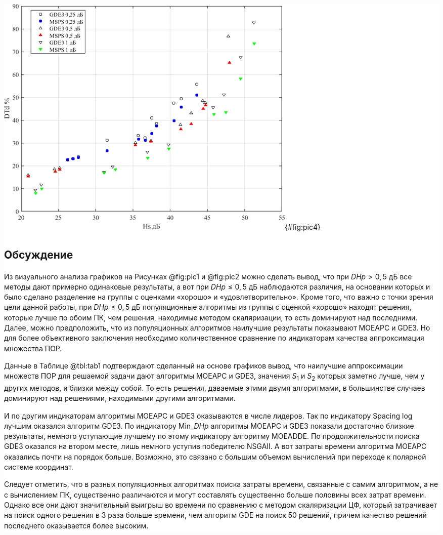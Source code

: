 ![2D-срезы множества решений задачи оптимизации по ПК $DHp$, $Hs$ и $DTd$](./images/img4.png){#fig:pic4}

## Обсуждение 

Из визуального анализа графиков на Рисунках @fig:pic1 и @fig:pic2 можно сделать вывод, что при $DHp > 0,5$ дБ все методы дают примерно одинаковые результаты, а вот при $DHp ≤ 0,5$ дБ наблюдаются различия, на основании которых и было сделано разделение на группы с оценками «хорошо» и «удовлетворительно». Кроме того, что важно с точки зрения цели данной работы, при $DHp ≤ 0,5$ дБ популяционные алгоритмы из группы с оценкой «хорошо» находят решения, которые лучше по обоим ПК, чем решения, находимые методом скаляризации, то есть доминируют над последними. Далее, можно предположить, что из популяционных алгоритмов наилучшие результаты показывают MOEAPC и GDE3. Но для более объективного заключения необходимо количественное сравнение по индикаторам качества аппроксимация множества ПОР.

Данные в Таблице @tbl:tab1 подтверждают сделанный на основе графиков вывод, что наилучшие аппроксимации множеств ПОР для решаемой задачи дают алгоритмы MOEAPC и GDE3, значения $S_1$ и $S_2$ которых заметно лучше, чем у других методов, и близки между собой. То есть решения, даваемые этими двумя алгоритмами, в большинстве случаев доминируют над решениями, находимыми другими алгоритмами.

И по другим индикаторам алгоритмы MOEAPC и GDE3 оказываются в числе лидеров. Так по индикатору Spacing log лучшим оказался алгоритм GDE3. По индикатору Min_$DHp$ алгоритмы MOEAPC и GDE3 показали достаточно близкие результаты, немного уступающие лучшему по этому индикатору алгоритму MOEADDE. По продолжительности поиска GDE3 оказался на втором месте, лишь немного уступив победителю NSGAII. А вот затраты времени алгоритма MOEAPC оказались почти на порядок больше. Возможно, это связано с большим объемом вычислений при переходе к полярной системе координат.

Следует отметить, что в разных популяционных алгоритмах поиска затраты времени, связанные с самим алгоритмом, а не с вычислением ПК, существенно различаются и могут составлять существенно больше половины всех затрат времени. Однако все они дают значительный выигрыш во времени по сравнению с методом скаляризации ЦФ, который затрачивает на поиск одного решения в 3 раза больше времени, чем алгоритм GDE на поиск 50 решений, причем качество решений последнего оказывается более высоким.

